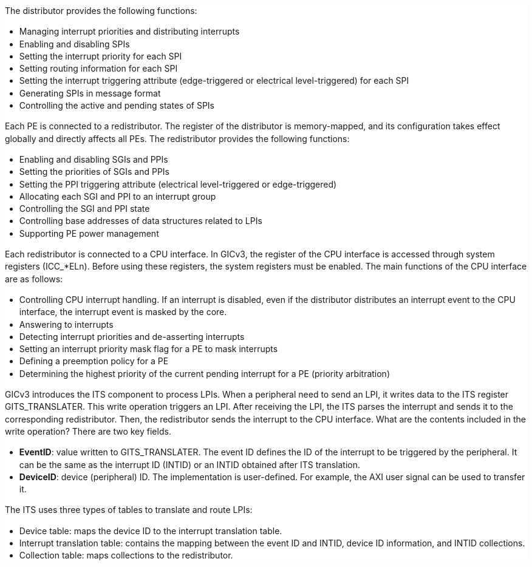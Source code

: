 The distributor provides the following functions:

* Managing interrupt priorities and distributing interrupts  
* Enabling and disabling SPIs  
* Setting the interrupt priority for each SPI  
* Setting routing information for each SPI  
* Setting the interrupt triggering attribute (edge-triggered or electrical level-triggered) for each SPI  
* Generating SPIs in message format  
* Controlling the active and pending states of SPIs  

Each PE is connected to a redistributor. The register of the distributor is memory-mapped,
and its configuration takes effect globally and directly affects all PEs. The redistributor provides the following functions:

* Enabling and disabling SGIs and PPIs  
* Setting the priorities of SGIs and PPIs  
* Setting the PPI triggering attribute (electrical level-triggered or edge-triggered)  
* Allocating each SGI and PPI to an interrupt group  
* Controlling the SGI and PPI state  
* Controlling base addresses of data structures related to LPIs  
* Supporting PE power management  

Each redistributor is connected to a CPU interface. In GICv3, the register of the CPU interface is accessed through system registers (ICC_\*ELn). Before using these registers, the system registers must be enabled. The main functions of the CPU interface are as follows:

* Controlling CPU interrupt handling. If an interrupt is disabled, even if the distributor distributes an interrupt event to the CPU interface, the interrupt event is masked by the core.  
* Answering to interrupts  
* Detecting interrupt priorities and de-asserting interrupts  
* Setting an interrupt priority mask flag for a PE to mask interrupts  
* Defining a preemption policy for a PE  
* Determining the highest priority of the current pending interrupt for a PE (priority arbitration)  

GICv3 introduces the ITS component to process LPIs.
When a peripheral need to send an LPI, it writes data to the ITS register GITS_TRANSLATER. This write operation triggers an LPI.
After receiving the LPI, the ITS parses the interrupt and sends it to the corresponding redistributor. Then, the redistributor sends the interrupt to the CPU interface.
What are the contents included in the write operation? There are two key fields.

* **EventID**: value written to GITS_TRANSLATER. The event ID defines the ID of the interrupt to be triggered by the peripheral. It can be the same as the interrupt ID (INTID) or an INTID obtained after ITS translation.
* **DeviceID**: device (peripheral) ID. The implementation is user-defined. For example, the AXI user signal can be used to transfer it.


The ITS uses three types of tables to translate and route LPIs:

* Device table: maps the device ID to the interrupt translation table.  
* Interrupt translation table: contains the mapping between the event ID and INTID, device ID information, and INTID collections.  
* Collection table: maps collections to the redistributor.  
